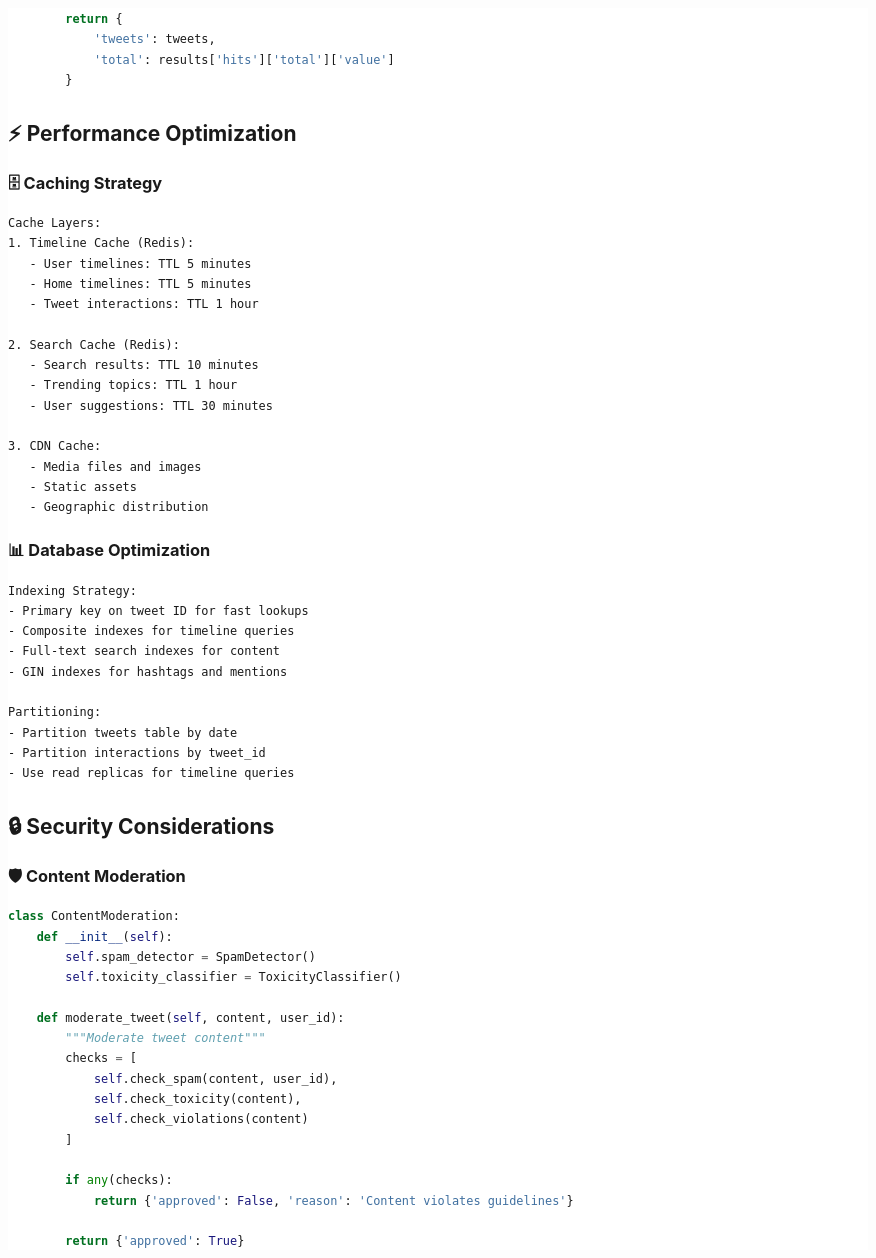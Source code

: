```python
        return {
            'tweets': tweets,
            'total': results['hits']['total']['value']
        }
```

## ⚡ **Performance Optimization**

### 🗄️ **Caching Strategy**
```
Cache Layers:
1. Timeline Cache (Redis):
   - User timelines: TTL 5 minutes
   - Home timelines: TTL 5 minutes
   - Tweet interactions: TTL 1 hour

2. Search Cache (Redis):
   - Search results: TTL 10 minutes
   - Trending topics: TTL 1 hour
   - User suggestions: TTL 30 minutes

3. CDN Cache:
   - Media files and images
   - Static assets
   - Geographic distribution
```

### 📊 **Database Optimization**
```
Indexing Strategy:
- Primary key on tweet ID for fast lookups
- Composite indexes for timeline queries
- Full-text search indexes for content
- GIN indexes for hashtags and mentions

Partitioning:
- Partition tweets table by date
- Partition interactions by tweet_id
- Use read replicas for timeline queries
```

## 🔒 **Security Considerations**

### 🛡️ **Content Moderation**
```python
class ContentModeration:
    def __init__(self):
        self.spam_detector = SpamDetector()
        self.toxicity_classifier = ToxicityClassifier()
    
    def moderate_tweet(self, content, user_id):
        """Moderate tweet content"""
        checks = [
            self.check_spam(content, user_id),
            self.check_toxicity(content),
            self.check_violations(content)
        ]
        
        if any(checks):
            return {'approved': False, 'reason': 'Content violates guidelines'}
        
        return {'approved': True}
```